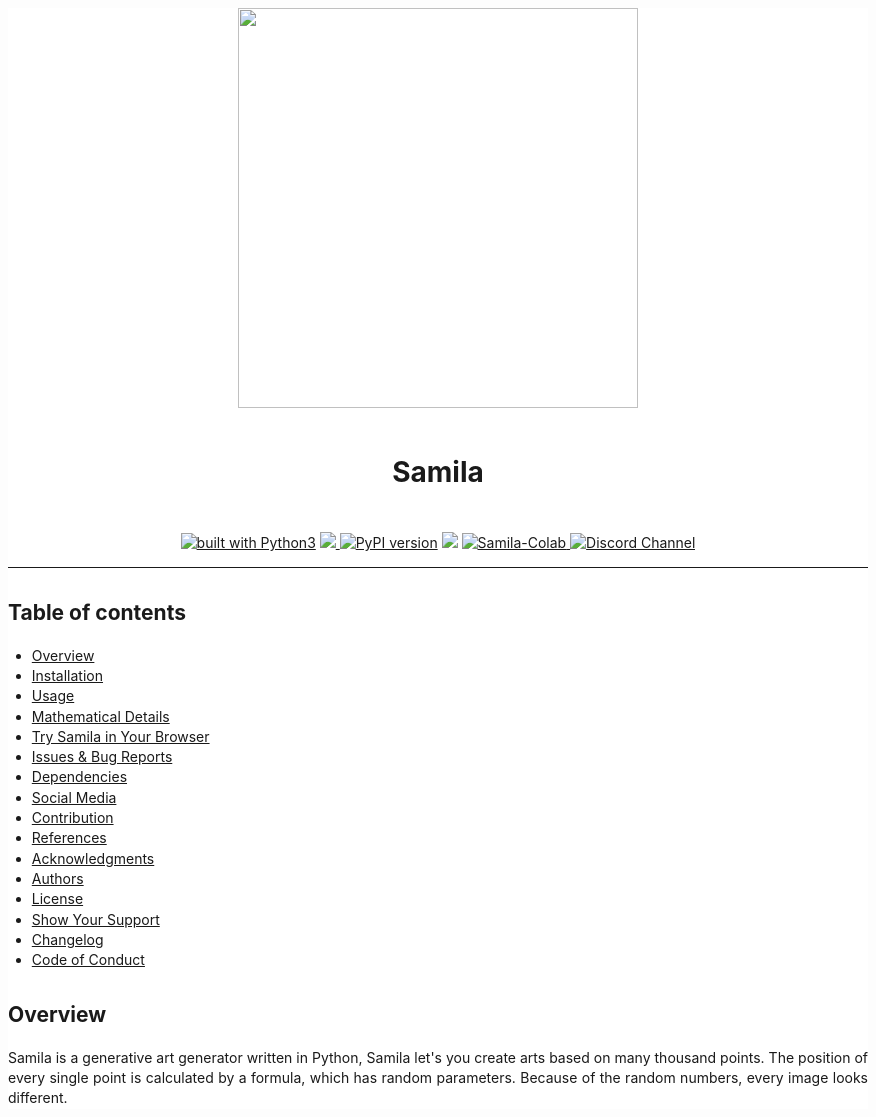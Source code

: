 <div align="center">
<img src="https://github.com/sepandhaghighi/samila/raw/master/otherfiles/logo.png" width=400 height=400>
<br/>
<h1>Samila</h1>
<br/>
<a href="https://www.python.org/"><img src="https://img.shields.io/badge/built%20with-Python3-green.svg" alt="built with Python3" /></a>
<a href="https://codecov.io/gh/sepandhaghighi/samila">
  <img src="https://codecov.io/gh/sepandhaghighi/samila/branch/master/graph/badge.svg" />
</a>
<a href="https://badge.fury.io/py/samila"><img src="https://badge.fury.io/py/samila.svg" alt="PyPI version" height="18"></a>
<a href="https://anaconda.org/sepandhaghighi/samila"><img src="https://anaconda.org/sepandhaghighi/samila/badges/version.svg"></a>
<a href="https://colab.research.google.com/github/sepandhaghighi/samila/blob/master">
  <img src="https://colab.research.google.com/assets/colab-badge.svg" alt="Samila-Colab"/>
</a>
<a href="https://discord.com/invite/94bz5QGZWb">
  <img src="https://img.shields.io/discord/900055829225562162.svg" alt="Discord Channel">
</a>
</div>

----------
## Table of contents					
   * [Overview](https://github.com/sepandhaghighi/samila#overview)
   * [Installation](https://github.com/sepandhaghighi/samila#installation)
   * [Usage](https://github.com/sepandhaghighi/samila#usage)
   * [Mathematical Details](https://github.com/sepandhaghighi/samila#mathematical-details)
   * [Try Samila in Your Browser](https://github.com/sepandhaghighi/samila#try-samila-in-your-browser)
   * [Issues & Bug Reports](https://github.com/sepandhaghighi/samila#issues--bug-reports)
   * [Dependencies](https://github.com/sepandhaghighi/samila#dependencies)
   * [Social Media](https://github.com/sepandhaghighi/samila#social-media)
   * [Contribution](https://github.com/sepandhaghighi/samila/blob/master/.github/CONTRIBUTING.md)
   * [References](https://github.com/sepandhaghighi/samila#references)
   * [Acknowledgments](https://github.com/sepandhaghighi/samila#acknowledgments)
   * [Authors](https://github.com/sepandhaghighi/samila/blob/master/AUTHORS.md)
   * [License](https://github.com/sepandhaghighi/samila/blob/master/LICENSE)
   * [Show Your Support](https://github.com/sepandhaghighi/samila#show-your-support)
   * [Changelog](https://github.com/sepandhaghighi/samila/blob/master/CHANGELOG.md)
   * [Code of Conduct](https://github.com/sepandhaghighi/samila/blob/master/.github/CODE_OF_CONDUCT.md)

## Overview

<p align="justify">	
Samila is a generative art generator written in Python, Samila let's you create arts based on many thousand points. The position of every single point is calculated by a formula, which has random parameters. Because of the random numbers, every image looks different.
</p>

